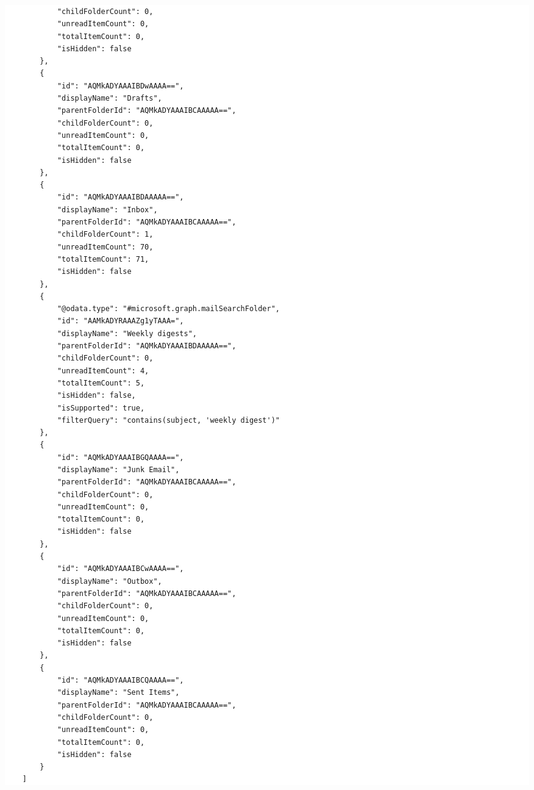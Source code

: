 ```http
            "childFolderCount": 0,
            "unreadItemCount": 0,
            "totalItemCount": 0,
            "isHidden": false
        },
        {
            "id": "AQMkADYAAAIBDwAAAA==",
            "displayName": "Drafts",
            "parentFolderId": "AQMkADYAAAIBCAAAAA==",
            "childFolderCount": 0,
            "unreadItemCount": 0,
            "totalItemCount": 0,
            "isHidden": false
        },
        {
            "id": "AQMkADYAAAIBDAAAAA==",
            "displayName": "Inbox",
            "parentFolderId": "AQMkADYAAAIBCAAAAA==",
            "childFolderCount": 1,
            "unreadItemCount": 70,
            "totalItemCount": 71,
            "isHidden": false
        },
        {
            "@odata.type": "#microsoft.graph.mailSearchFolder",
            "id": "AAMkADYRAAAZg1yTAAA=",
            "displayName": "Weekly digests",
            "parentFolderId": "AQMkADYAAAIBDAAAAA==",
            "childFolderCount": 0,
            "unreadItemCount": 4,
            "totalItemCount": 5,
            "isHidden": false,
            "isSupported": true,
            "filterQuery": "contains(subject, 'weekly digest')"
        },
        {
            "id": "AQMkADYAAAIBGQAAAA==",
            "displayName": "Junk Email",
            "parentFolderId": "AQMkADYAAAIBCAAAAA==",
            "childFolderCount": 0,
            "unreadItemCount": 0,
            "totalItemCount": 0,
            "isHidden": false
        },
        {
            "id": "AQMkADYAAAIBCwAAAA==",
            "displayName": "Outbox",
            "parentFolderId": "AQMkADYAAAIBCAAAAA==",
            "childFolderCount": 0,
            "unreadItemCount": 0,
            "totalItemCount": 0,
            "isHidden": false
        },
        {
            "id": "AQMkADYAAAIBCQAAAA==",
            "displayName": "Sent Items",
            "parentFolderId": "AQMkADYAAAIBCAAAAA==",
            "childFolderCount": 0,
            "unreadItemCount": 0,
            "totalItemCount": 0,
            "isHidden": false
        }
    ]
```